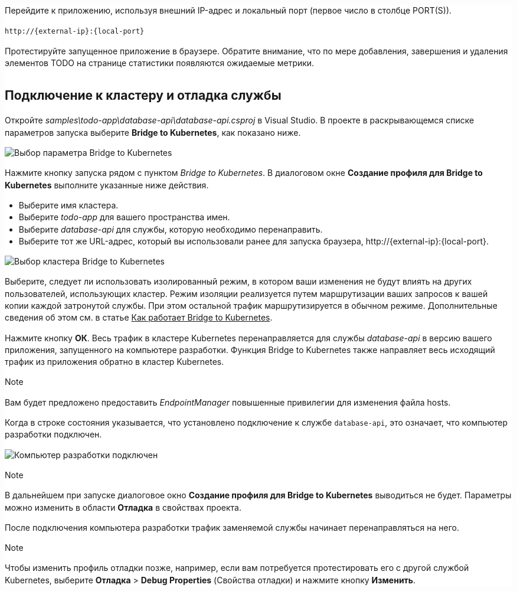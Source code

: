 Перейдите к приложению, используя внешний IP-адрес и локальный порт (первое число в столбце PORT(S)).

```
http://{external-ip}:{local-port}
```

Протестируйте запущенное приложение в браузере. Обратите внимание, что по мере добавления, завершения и удаления элементов TODO на странице статистики появляются ожидаемые метрики.

## <a name="connect-to-your-cluster-and-debug-a-service"></a>Подключение к кластеру и отладка службы

Откройте *samples\todo-app\database-api\database-api.csproj* в Visual Studio. В проекте в раскрывающемся списке параметров запуска выберите **Bridge to Kubernetes**, как показано ниже.

![Выбор параметра Bridge to Kubernetes](media/bridge-to-kubernetes/choose-bridge-to-kubernetes.png)

Нажмите кнопку запуска рядом с пунктом *Bridge to Kubernetes*. В диалоговом окне **Создание профиля для Bridge to Kubernetes** выполните указанные ниже действия.

- Выберите имя кластера.
- Выберите *todo-app* для вашего пространства имен.
- Выберите *database-api* для службы, которую необходимо перенаправить.
- Выберите тот же URL-адрес, который вы использовали ранее для запуска браузера, http://{external-ip}:{local-port}.

![Выбор кластера Bridge to Kubernetes](media/bridge-to-kubernetes/configure-bridge-debugging.png)

Выберите, следует ли использовать изолированный режим, в котором ваши изменения не будут влиять на других пользователей, использующих кластер. Режим изоляции реализуется путем маршрутизации ваших запросов к вашей копии каждой затронутой службы. При этом остальной трафик маршрутизируется в обычном режиме. Дополнительные сведения об этом см. в статье [Как работает Bridge to Kubernetes][btk-overview-routing].

Нажмите кнопку **ОК**. Весь трафик в кластере Kubernetes перенаправляется для службы *database-api* в версию вашего приложения, запущенного на компьютере разработки. Функция Bridge to Kubernetes также направляет весь исходящий трафик из приложения обратно в кластер Kubernetes.

> [!NOTE]
> Вам будет предложено предоставить *EndpointManager* повышенные привилегии для изменения файла hosts.

Когда в строке состояния указывается, что установлено подключение к службе `database-api`, это означает, что компьютер разработки подключен.

![Компьютер разработки подключен](media/bridge-to-kubernetes/development-computer-connected.png)

> [!NOTE]
> В дальнейшем при запуске диалоговое окно **Создание профиля для Bridge to Kubernetes** выводиться не будет. Параметры можно изменить в области **Отладка** в свойствах проекта.

После подключения компьютера разработки трафик заменяемой службы начинает перенаправляться на него.

> [!NOTE]
> Чтобы изменить профиль отладки позже, например, если вам потребуется протестировать его с другой службой Kubernetes, выберите **Отладка** > **Debug Properties** (Свойства отладки) и нажмите кнопку **Изменить**.


[todo-app-github]: https://github.com/Microsoft/mindaro
[supported-regions]: https://azure.microsoft.com/global-infrastructure/services/?products=kubernetes-service
[troubleshooting]: /azure/dev-spaces/troubleshooting#fail-to-restore-original-configuration-of-deployment-on-cluster
[visual-studio]: https://www.visualstudio.com/vs/
[btk-extension]: https://marketplace.visualstudio.com/items?itemName=ms-azuretools.mindaro
[kubernetesLocalProcessConfig-yaml]: configure-bridge-to-kubernetes.md
[btk-overview-routing]: overview-bridge-to-kubernetes.md#using-routing-capabilities-for-developing-in-isolation